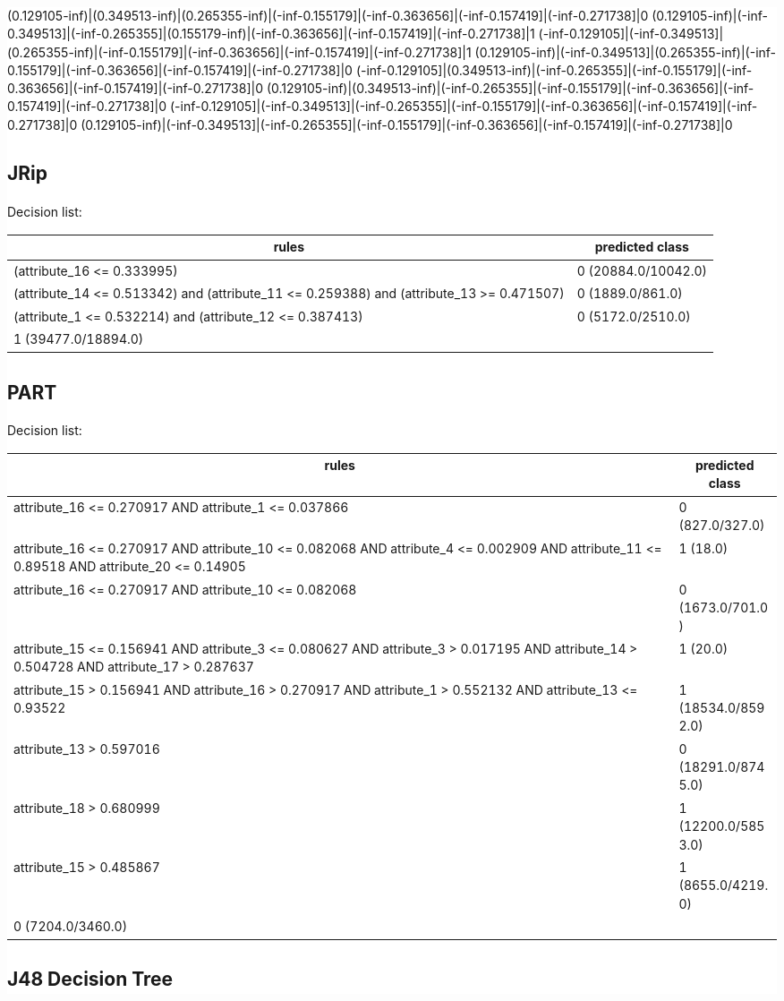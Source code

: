 (0.129105-inf)|(0.349513-inf)|(0.265355-inf)|(-inf-0.155179]|(-inf-0.363656]|(-inf-0.157419]|(-inf-0.271738]|0
(0.129105-inf)|(-inf-0.349513]|(-inf-0.265355]|(0.155179-inf)|(-inf-0.363656]|(-inf-0.157419]|(-inf-0.271738]|1
(-inf-0.129105]|(-inf-0.349513]|(0.265355-inf)|(-inf-0.155179]|(-inf-0.363656]|(-inf-0.157419]|(-inf-0.271738]|1
(0.129105-inf)|(-inf-0.349513]|(0.265355-inf)|(-inf-0.155179]|(-inf-0.363656]|(-inf-0.157419]|(-inf-0.271738]|0
(-inf-0.129105]|(0.349513-inf)|(-inf-0.265355]|(-inf-0.155179]|(-inf-0.363656]|(-inf-0.157419]|(-inf-0.271738]|0
(0.129105-inf)|(0.349513-inf)|(-inf-0.265355]|(-inf-0.155179]|(-inf-0.363656]|(-inf-0.157419]|(-inf-0.271738]|0
(-inf-0.129105]|(-inf-0.349513]|(-inf-0.265355]|(-inf-0.155179]|(-inf-0.363656]|(-inf-0.157419]|(-inf-0.271738]|0
(0.129105-inf)|(-inf-0.349513]|(-inf-0.265355]|(-inf-0.155179]|(-inf-0.363656]|(-inf-0.157419]|(-inf-0.271738]|0

## JRip

Decision list:

rules | predicted class
---|---
(attribute_16 <= 0.333995)|0 (20884.0/10042.0)
(attribute_14 <= 0.513342) and (attribute_11 <= 0.259388) and (attribute_13 >= 0.471507)|0 (1889.0/861.0)
(attribute_1 <= 0.532214) and (attribute_12 <= 0.387413)|0 (5172.0/2510.0)
|1 (39477.0/18894.0)


## PART

Decision list:

rules | predicted class
---|---
attribute_16 <= 0.270917 AND attribute_1 <= 0.037866|0 (827.0/327.0)
attribute_16 <= 0.270917 AND attribute_10 <= 0.082068 AND attribute_4 <= 0.002909 AND attribute_11 <= 0.89518 AND attribute_20 <= 0.14905|1 (18.0)
attribute_16 <= 0.270917 AND attribute_10 <= 0.082068|0 (1673.0/701.0)
attribute_15 <= 0.156941 AND attribute_3 <= 0.080627 AND attribute_3 > 0.017195 AND attribute_14 > 0.504728 AND attribute_17 > 0.287637|1 (20.0)
attribute_15 > 0.156941 AND attribute_16 > 0.270917 AND attribute_1 > 0.552132 AND attribute_13 <= 0.93522|1 (18534.0/8592.0)
attribute_13 > 0.597016|0 (18291.0/8745.0)
attribute_18 > 0.680999|1 (12200.0/5853.0)
attribute_15 > 0.485867|1 (8655.0/4219.0)
|0 (7204.0/3460.0)


## J48 Decision Tree
